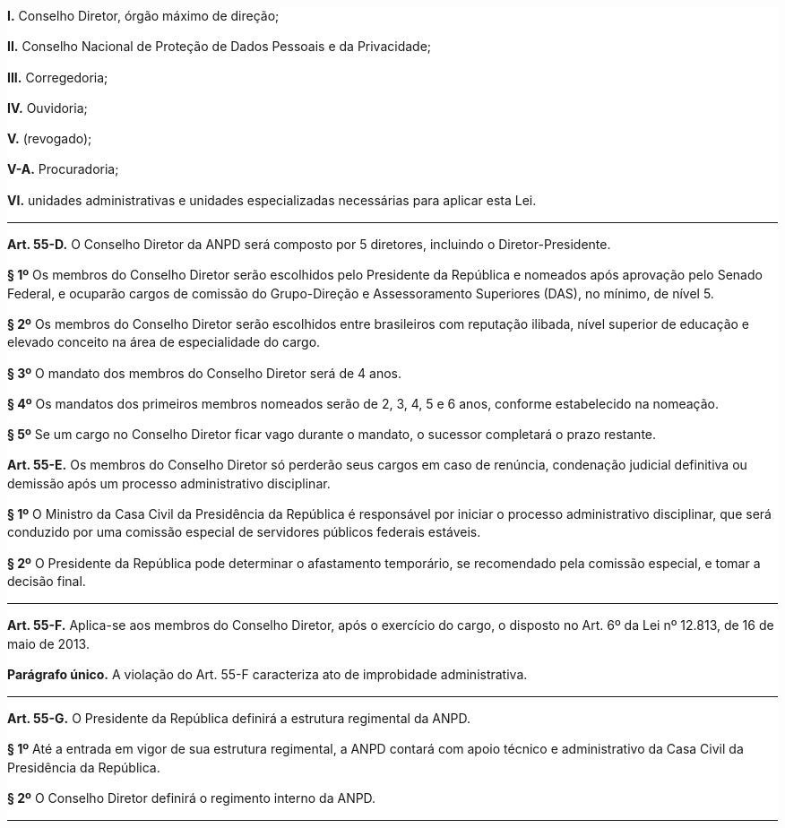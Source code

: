 **I.** Conselho Diretor, órgão máximo de direção;

**II.** Conselho Nacional de Proteção de Dados Pessoais e da Privacidade;

**III.** Corregedoria;

**IV.** Ouvidoria;

**V.** (revogado);

**V-A.** Procuradoria;

**VI.** unidades administrativas e unidades especializadas necessárias para aplicar esta Lei.

---

**Art. 55-D.** O Conselho Diretor da ANPD será composto por 5 diretores, incluindo o Diretor-Presidente.

**§ 1º** Os membros do Conselho Diretor serão escolhidos pelo Presidente da República e nomeados após aprovação pelo Senado Federal, e ocuparão cargos de comissão do Grupo-Direção e Assessoramento Superiores (DAS), no mínimo, de nível 5.

**§ 2º** Os membros do Conselho Diretor serão escolhidos entre brasileiros com reputação ilibada, nível superior de educação e elevado conceito na área de especialidade do cargo.

**§ 3º** O mandato dos membros do Conselho Diretor será de 4 anos.

**§ 4º** Os mandatos dos primeiros membros nomeados serão de 2, 3, 4, 5 e 6 anos, conforme estabelecido na nomeação.

**§ 5º** Se um cargo no Conselho Diretor ficar vago durante o mandato, o sucessor completará o prazo restante.

**Art. 55-E.** Os membros do Conselho Diretor só perderão seus cargos em caso de renúncia, condenação judicial definitiva ou demissão após um processo administrativo disciplinar.

**§ 1º** O Ministro da Casa Civil da Presidência da República é responsável por iniciar o processo administrativo disciplinar, que será conduzido por uma comissão especial de servidores públicos federais estáveis.

**§ 2º** O Presidente da República pode determinar o afastamento temporário, se recomendado pela comissão especial, e tomar a decisão final.

---

**Art. 55-F.** Aplica-se aos membros do Conselho Diretor, após o exercício do cargo, o disposto no Art. 6º da Lei nº 12.813, de 16 de maio de 2013.

**Parágrafo único.** A violação do Art. 55-F caracteriza ato de improbidade administrativa.

---

**Art. 55-G.** O Presidente da República definirá a estrutura regimental da ANPD.

**§ 1º** Até a entrada em vigor de sua estrutura regimental, a ANPD contará com apoio técnico e administrativo da Casa Civil da Presidência da República.

**§ 2º** O Conselho Diretor definirá o regimento interno da ANPD.

---
